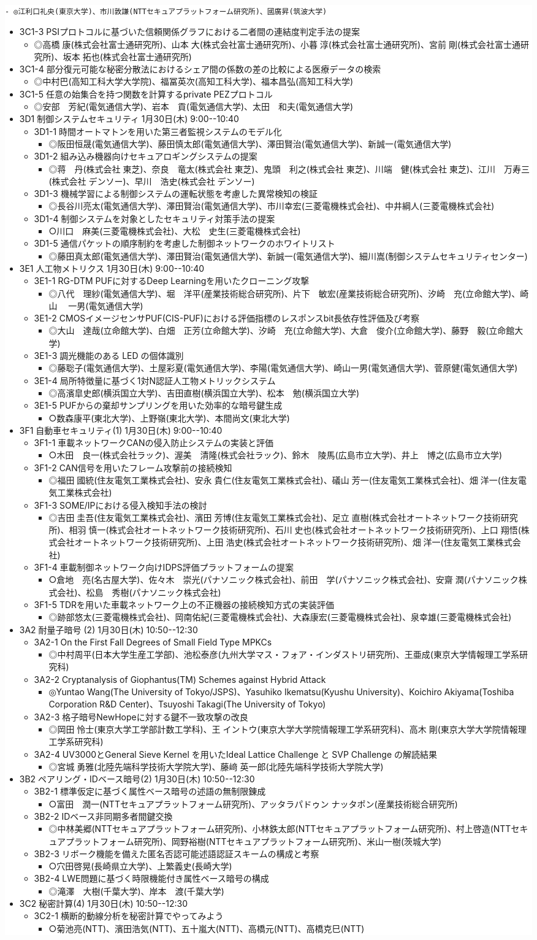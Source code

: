     - ◎江利口礼央(東京大学)、市川敦謙(NTTセキュアプラットフォーム研究所)、國廣昇(筑波大学)
  - 3C1-3 PSIプロトコルに基づいた信頼関係グラフにおける二者間の連結度判定手法の提案
    - ◎高橋 康(株式会社富士通研究所)、山本 大(株式会社富士通研究所)、小暮 淳(株式会社富士通研究所)、宮前 剛(株式会社富士通研究所)、坂本 拓也(株式会社富士通研究所)
  - 3C1-4 部分復元可能な秘密分散法におけるシェア間の係数の差の比較による医療データの検索
    - ◎中村巴(高知工科大学大学院)、福冨英次(高知工科大学)、福本昌弘(高知工科大学)
  - 3C1-5 任意の始集合を持つ関数を計算するprivate PEZプロトコル
    - ◎安部　芳紀(電気通信大学)、岩本　貢(電気通信大学)、太田　和夫(電気通信大学)
- 3D1 制御システムセキュリティ 1月30日(木) 9:00--10:40
  - 3D1-1 時間オートマトンを用いた第三者監視システムのモデル化
    - ◎阪田恒晟(電気通信大学)、藤田慎太郎(電気通信大学)、澤田賢治(電気通信大学)、新誠一(電気通信大学)
  - 3D1-2 組み込み機器向けセキュアロギングシステムの提案
    - ◎蒋　丹(株式会社 東芝)、奈良　竜太(株式会社 東芝)、鬼頭　利之(株式会社 東芝)、川端　健(株式会社 東芝)、江川　万寿三(株式会社 デンソー)、早川　浩史(株式会社 デンソー)
  - 3D1-3 機械学習による制御システムの運転状態を考慮した異常検知の検証
    - ◎長谷川亮太(電気通信大学)、澤田賢治(電気通信大学)、市川幸宏(三菱電機株式会社)、中井綱人(三菱電機株式会社)
  - 3D1-4 制御システムを対象としたセキュリティ対策手法の提案
    - ○川口　麻美(三菱電機株式会社)、大松　史生(三菱電機株式会社)
  - 3D1-5 通信パケットの順序制約を考慮した制御ネットワークのホワイトリスト
    - ◎藤田真太郎(電気通信大学)、澤田賢治(電気通信大学)、新誠一(電気通信大学)、細川嵩(制御システムセキュリティセンター)
- 3E1 人工物メトリクス 1月30日(木) 9:00--10:40
  - 3E1-1 RG-DTM PUFに対するDeep Learningを用いたクローニング攻撃
    - ◎八代　理紗(電気通信大学)、堀　洋平(産業技術総合研究所)、片下　敏宏(産業技術総合研究所)、汐崎　充(立命館大学)、崎山 　一男(電気通信大学)
  - 3E1-2 CMOSイメージセンサPUF(CIS-PUF)における評価指標のレスポンスbit長依存性評価及び考察
    - ◎大山　達哉(立命館大学)、白畑　正芳(立命館大学)、汐崎　充(立命館大学)、大倉　俊介(立命館大学)、藤野　毅(立命館大学)
  - 3E1-3 調光機能のある LED の個体識別
    - ◎藤聡子(電気通信大学)、土屋彩夏(電気通信大学)、李陽(電気通信大学)、崎山一男(電気通信大学)、菅原健(電気通信大学)
  - 3E1-4 局所特徴量に基づく1対N認証人工物メトリックシステム
    - ◎高濱皐史郎(横浜国立大学)、吉田直樹(横浜国立大学)、松本　勉(横浜国立大学)
  - 3E1-5 PUFからの棄却サンプリングを用いた効率的な暗号鍵生成
    - ○数森康平(東北大学)、上野嶺(東北大学)、本間尚文(東北大学)
- 3F1 自動車セキュリティ(1) 1月30日(木) 9:00--10:40
  - 3F1-1 車載ネットワークCANの侵入防止システムの実装と評価
    - ○木田　良一(株式会社ラック)、渥美　清隆(株式会社ラック)、鈴木　陵馬(広島市立大学)、井上　博之(広島市立大学)
  - 3F1-2 CAN信号を用いたフレーム攻撃前の接続検知
    - ◎福田 國統(住友電気工業株式会社)、安永 貴仁(住友電気工業株式会社)、礒山 芳一(住友電気工業株式会社)、畑 洋一(住友電気工業株式会社)
  - 3F1-3 SOME/IPにおける侵入検知手法の検討
    - ◎吉田 圭吾(住友電気工業株式会社)、濱田 芳博(住友電気工業株式会社)、足立 直樹(株式会社オートネットワーク技術研究所)、相羽 慎一(株式会社オートネットワーク技術研究所)、石川 史也(株式会社オートネットワーク技術研究所)、上口 翔悟(株式会社オートネットワーク技術研究所)、上田 浩史(株式会社オートネットワーク技術研究所)、畑 洋一(住友電気工業株式会社)
  - 3F1-4 車載制御ネットワーク向けIDPS評価プラットフォームの提案
    - ○倉地　亮(名古屋大学)、佐々木　崇光(パナソニック株式会社)、前田　学(パナソニック株式会社)、安齋 潤(パナソニック株式会社)、松島　秀樹(パナソニック株式会社)
  - 3F1-5 TDRを用いた車載ネットワーク上の不正機器の接続検知方式の実装評価
    - ◎跡部悠太(三菱電機株式会社)、岡南佑紀(三菱電機株式会社)、大森康宏(三菱電機株式会社)、泉幸雄(三菱電機株式会社)
- 3A2 耐量子暗号 (2) 1月30日(木) 10:50--12:30
  - 3A2-1 On the First Fall Degrees of Small Field Type MPKCs
    - ◎中村周平(日本大学生産工学部)、池松泰彦(九州大学マス・フォア・インダストリ研究所)、王亜成(東京大学情報理工学系研究科)
  - 3A2-2 Cryptanalysis of Giophantus(TM) Schemes against Hybrid Attack
    - ◎Yuntao Wang(The University of Tokyo/JSPS)、Yasuhiko Ikematsu(Kyushu University)、Koichiro Akiyama(Toshiba Corporation R&D Center)、Tsuyoshi Takagi(The University of Tokyo)
  - 3A2-3 格子暗号NewHopeに対する鍵不一致攻撃の改良
    - ◎岡田 怜士(東京大学工学部計数工学科)、王 イントウ(東京大学大学院情報理工学系研究科)、高木 剛(東京大学大学院情報理工学系研究科)
  - 3A2-4 UV3000とGeneral Sieve Kernel を用いたIdeal Lattice Challenge と SVP Challenge の解読結果
    - ◎宮城 勇雅(北陸先端科学技術大学院大学)、藤﨑 英一郎(北陸先端科学技術大学院大学)
- 3B2 ペアリング・IDベース暗号(2) 1月30日(木) 10:50--12:30
  - 3B2-1 標準仮定に基づく属性ベース暗号の述語の無制限錬成
    - ○富田　潤一(NTTセキュアプラットフォーム研究所)、アッタラパドゥン ナッタポン(産業技術総合研究所)
  - 3B2-2 IDベース非同期多者間鍵交換
    - ◎中林美郷(NTTセキュアプラットフォーム研究所)、小林鉄太郎(NTTセキュアプラットフォーム研究所)、村上啓造(NTTセキュアプラットフォーム研究所)、岡野裕樹(NTTセキュアプラットフォーム研究所)、米山一樹(茨城大学)
  - 3B2-3 リボーク機能を備えた匿名否認可能述語認証スキームの構成と考察
    - ○穴田啓晃(長崎県立大学)、上繁義史(長崎大学)
  - 3B2-4 LWE問題に基づく時限機能付き属性ベース暗号の構成
    - ◎滝澤　大樹(千葉大学)、岸本　渡(千葉大学)
- 3C2 秘密計算(4) 1月30日(木) 10:50--12:30
  - 3C2-1 横断的動線分析を秘密計算でやってみよう
    - ○菊池亮(NTT)、濱田浩気(NTT)、五十嵐大(NTT)、高橋元(NTT)、高橋克巳(NTT)